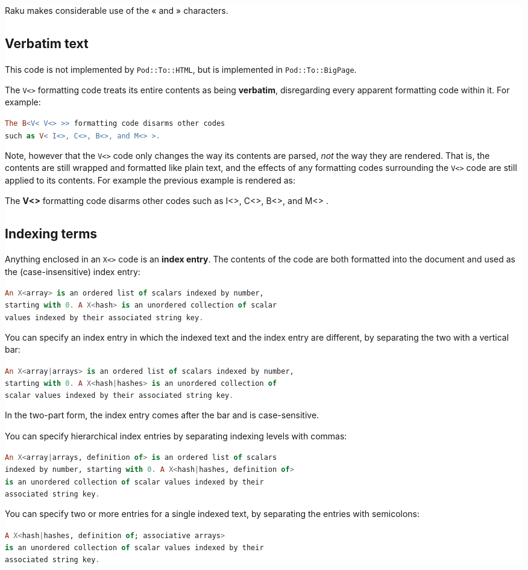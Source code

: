 Raku makes considerable use of the « and » characters.

## Verbatim text

This code is not implemented by `Pod::To::HTML`, but is implemented in `Pod::To::BigPage`.

The `V<>` formatting code treats its entire contents as being **verbatim**, disregarding every apparent formatting code within it. For example:

```Raku
The B<V< V<> >> formatting code disarms other codes
such as V< I<>, C<>, B<>, and M<> >.
```

Note, however that the `V<>` code only changes the way its contents are parsed, *not* the way they are rendered. That is, the contents are still wrapped and formatted like plain text, and the effects of any formatting codes surrounding the `V<>` code are still applied to its contents. For example the previous example is rendered as:

The **V<>** formatting code disarms other codes such as I<>, C<>, B<>, and M<> .

## Indexing terms

Anything enclosed in an `X<>` code is an **index entry**. The contents of the code are both formatted into the document and used as the (case-insensitive) index entry:

```Raku
An X<array> is an ordered list of scalars indexed by number,
starting with 0. A X<hash> is an unordered collection of scalar
values indexed by their associated string key.
```

You can specify an index entry in which the indexed text and the index entry are different, by separating the two with a vertical bar:

```Raku
An X<array|arrays> is an ordered list of scalars indexed by number,
starting with 0. A X<hash|hashes> is an unordered collection of
scalar values indexed by their associated string key.
```

In the two-part form, the index entry comes after the bar and is case-sensitive.

You can specify hierarchical index entries by separating indexing levels with commas:

```Raku
An X<array|arrays, definition of> is an ordered list of scalars
indexed by number, starting with 0. A X<hash|hashes, definition of>
is an unordered collection of scalar values indexed by their
associated string key.
```

You can specify two or more entries for a single indexed text, by separating the entries with semicolons:

```Raku
A X<hash|hashes, definition of; associative arrays>
is an unordered collection of scalar values indexed by their
associated string key.
```
